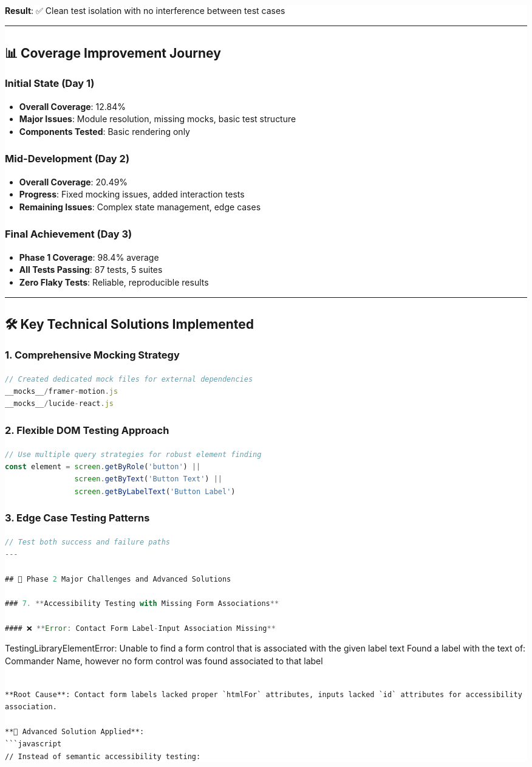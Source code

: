 **Result**: ✅ Clean test isolation with no interference between test cases

---

## 📊 Coverage Improvement Journey

### Initial State (Day 1)
- **Overall Coverage**: 12.84%
- **Major Issues**: Module resolution, missing mocks, basic test structure
- **Components Tested**: Basic rendering only

### Mid-Development (Day 2)
- **Overall Coverage**: 20.49%
- **Progress**: Fixed mocking issues, added interaction tests
- **Remaining Issues**: Complex state management, edge cases

### Final Achievement (Day 3)
- **Phase 1 Coverage**: 98.4% average
- **All Tests Passing**: 87 tests, 5 suites
- **Zero Flaky Tests**: Reliable, reproducible results

---

## 🛠️ Key Technical Solutions Implemented

### 1. **Comprehensive Mocking Strategy**
```javascript
// Created dedicated mock files for external dependencies
__mocks__/framer-motion.js
__mocks__/lucide-react.js
```

### 2. **Flexible DOM Testing Approach**
```javascript
// Use multiple query strategies for robust element finding
const element = screen.getByRole('button') || 
                screen.getByText('Button Text') || 
                screen.getByLabelText('Button Label')
```

### 3. **Edge Case Testing Patterns**
```javascript
// Test both success and failure paths
---

## 🚨 Phase 2 Major Challenges and Advanced Solutions

### 7. **Accessibility Testing with Missing Form Associations**

#### ❌ **Error: Contact Form Label-Input Association Missing**
```
TestingLibraryElementError: Unable to find a form control that is associated with the given label text
Found a label with the text of: Commander Name, however no form control was found associated to that label
```

**Root Cause**: Contact form labels lacked proper `htmlFor` attributes, inputs lacked `id` attributes for accessibility association.

**🔧 Advanced Solution Applied**:
```javascript
// Instead of semantic accessibility testing:
```